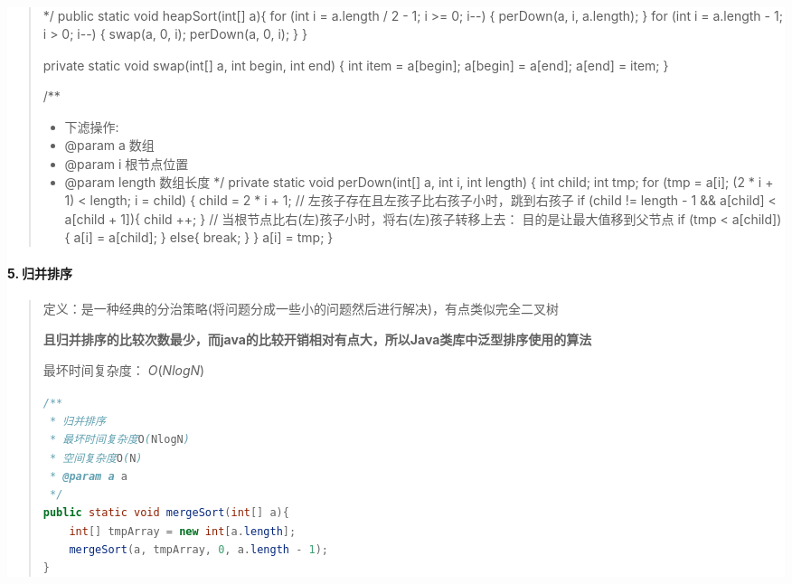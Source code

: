 >  */
> public static void heapSort(int[] a){
>     for (int i = a.length / 2 - 1; i >= 0; i--) {
>         perDown(a, i, a.length);
>     }
>     for (int i = a.length - 1; i > 0; i--) {
>         swap(a, 0, i);
>         perDown(a, 0, i);
>     }
> }
> 
> private static void swap(int[] a, int begin, int end) {
>     int item = a[begin];
>     a[begin] = a[end];
>     a[end] = item;
> }
> 
> /**
>  * 下滤操作:
>  * @param a 数组
>  * @param i 根节点位置
>  * @param length 数组长度
>  */
> private static void perDown(int[] a, int i, int length) {
>     int child;
>     int tmp;
>     for (tmp = a[i]; (2 * i + 1) < length; i = child) {
>         child = 2 * i + 1;
>         // 左孩子存在且左孩子比右孩子小时，跳到右孩子
>         if (child != length - 1 && a[child] < a[child + 1]){
>             child ++;
>         }
>         // 当根节点比右(左)孩子小时，将右(左)孩子转移上去： 目的是让最大值移到父节点
>         if (tmp < a[child]){
>             a[i] = a[child];
>         }
>         else{
>             break;
>         }
>     }
>     a[i] = tmp;
> }
> ```

#### 5. 归并排序

> 定义：是一种经典的分治策略(将问题分成一些小的问题然后进行解决)，有点类似完全二叉树
>
> **且归并排序的比较次数最少，而java的比较开销相对有点大，所以Java类库中泛型排序使用的算法**
>
> 最坏时间复杂度： $O(NlogN)$
>
> ```java
> /**
>  * 归并排序
>  * 最坏时间复杂度O(NlogN)
>  * 空间复杂度O(N)
>  * @param a a
>  */
> public static void mergeSort(int[] a){
>     int[] tmpArray = new int[a.length];
>     mergeSort(a, tmpArray, 0, a.length - 1);
> }
> 